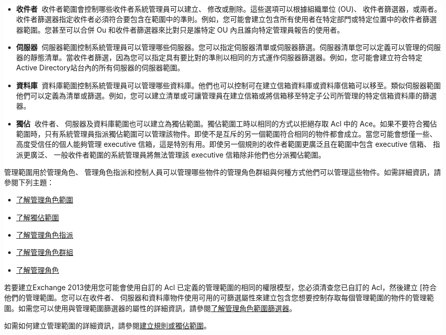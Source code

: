   - **收件者**  收件者範圍會控制哪些收件者系統管理員可以建立、 修改或刪除。這些選項可以根據組織單位 (OU)、 收件者篩選器，或兩者。收件者篩選器指定收件者必須符合要包含在範圍中的準則。例如，您可能會建立包含所有使用者在特定部門或特定位置中的收件者篩選器範圍。您甚至可以合併 Ou 和收件者篩選器來比對只是誰特定 OU 內且誰向特定管理員報告的使用者。

  - **伺服器**  伺服器範圍控制系統管理員可以管理哪些伺服器。您可以指定伺服器清單或伺服器篩選。伺服器清單您可以定義可以管理的伺服器的靜態清單。當收件者篩選，因為您可以指定具有要比對的準則以相同的方式運作伺服器篩選器。例如，您可能會建立符合特定Active Directory站台內的所有伺服器的伺服器範圍。

  - **資料庫**  資料庫範圍控制系統管理員可以管理哪些資料庫。他們也可以控制可在建立信箱資料庫或資料庫信箱可以移至。類似伺服器範圍他們可以定義為清單或篩選。例如，您可以建立清單或可讓管理員在建立信箱或將信箱移至特定子公司所管理的特定信箱資料庫的篩選器。

  - **獨佔**  收件者、 伺服器及資料庫範圍也可以建立為獨佔範圍。獨佔範圍工時以相同的方式以拒絕存取 Acl 中的 Ace。如果不要符合獨佔範圍時，只有系統管理員指派獨佔範圍可以管理該物件。即使不是互斥的另一個範圍符合相同的物件都會成立。當您可能會想僅一些、 高度受信任的個人能夠管理 executive 信箱，這是特別有用。即使另一個規則的收件者範圍更廣泛且在範圍中包含 executive 信箱、 指派更廣泛、 一般收件者範圍的系統管理員將無法管理該 executive 信箱除非他們也分派獨佔範圍。

管理範圍用於管理角色、 管理角色指派和控制人員可以管理哪些物件的管理角色群組與何種方式他們可以管理這些物件。如需詳細資訊，請參閱下列主題：

  - [了解管理角色範圍](understanding-management-role-scopes-exchange-2013-help.md)

  - [了解獨佔範圍](understanding-exclusive-scopes-exchange-2013-help.md)

  - [了解管理角色指派](understanding-management-role-assignments-exchange-2013-help.md)

  - [了解管理角色群組](understanding-management-role-groups-exchange-2013-help.md)

  - [了解管理角色](understanding-management-roles-exchange-2013-help.md)

若要建立Exchange 2013使用您可能會使用自訂的 Acl 已定義的管理範圍的相同的權限模型，您必須清查您已自訂的 Acl，然後建立 \[符合他們的管理範圍。您可以在收件者、 伺服器和資料庫物件使用可用的可篩選屬性來建立包含您想要控制存取每個管理範圍的物件的管理範圍。如需您可以使用與管理範圍篩選器的屬性的詳細資訊，請參閱[了解管理角色範圍篩選器](understanding-management-role-scope-filters-exchange-2013-help.md)。

如需如何建立管理範圍的詳細資訊，請參閱[建立規則或獨佔範圍](create-a-regular-or-exclusive-scope-exchange-2013-help.md)。

